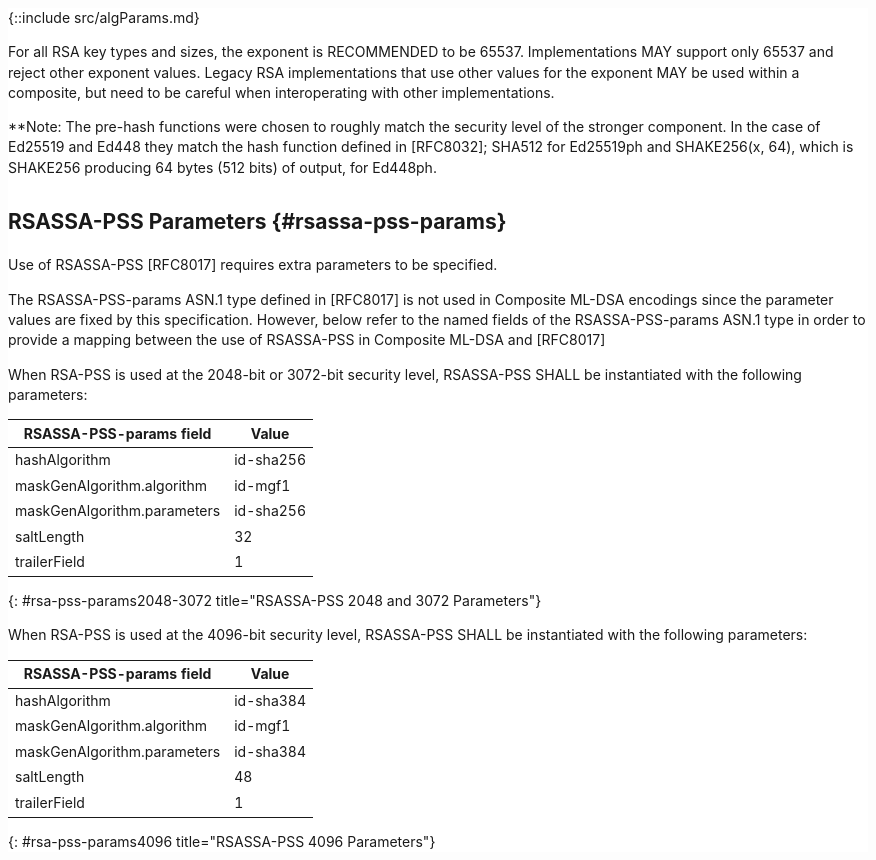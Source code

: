 

{::include src/algParams.md}

For all RSA key types and sizes, the exponent is RECOMMENDED to be 65537. Implementations MAY support only 65537 and reject other exponent values. Legacy RSA implementations that use other values for the exponent MAY be used within a composite, but need to be careful when interoperating with other implementations.

**Note: The pre-hash functions were chosen to roughly match the security level of the stronger component. In the case of Ed25519 and Ed448 they match the hash function defined in [RFC8032]; SHA512 for Ed25519ph and SHAKE256(x, 64), which is SHAKE256 producing 64 bytes (512 bits) of output, for Ed448ph.


## RSASSA-PSS Parameters {#rsassa-pss-params}

Use of RSASSA-PSS [RFC8017] requires extra parameters to be specified.

The RSASSA-PSS-params ASN.1 type defined in [RFC8017] is not used in Composite ML-DSA encodings since the parameter values are fixed by this specification. However, below refer to the named fields of the RSASSA-PSS-params ASN.1 type in order to provide a mapping between the use of RSASSA-PSS in Composite ML-DSA and [RFC8017]

When RSA-PSS is used at the 2048-bit or 3072-bit security level, RSASSA-PSS SHALL be instantiated with the following parameters:

| RSASSA-PSS-params field      | Value                      |
| --------------------------   | -------------------------- |
| hashAlgorithm                | id-sha256         |
| maskGenAlgorithm.algorithm   | id-mgf1           |
| maskGenAlgorithm.parameters  | id-sha256         |
| saltLength                   | 32                |
| trailerField                 | 1                 |
{: #rsa-pss-params2048-3072 title="RSASSA-PSS 2048 and 3072 Parameters"}

When RSA-PSS is used at the 4096-bit security level, RSASSA-PSS SHALL be instantiated with the following parameters:

| RSASSA-PSS-params field      | Value                      |
| --------------------------   | ------------------- |
| hashAlgorithm                | id-sha384           |
| maskGenAlgorithm.algorithm   | id-mgf1             |
| maskGenAlgorithm.parameters  | id-sha384           |
| saltLength                   | 48                  |
| trailerField                 | 1                   |
{: #rsa-pss-params4096 title="RSASSA-PSS 4096 Parameters"}

